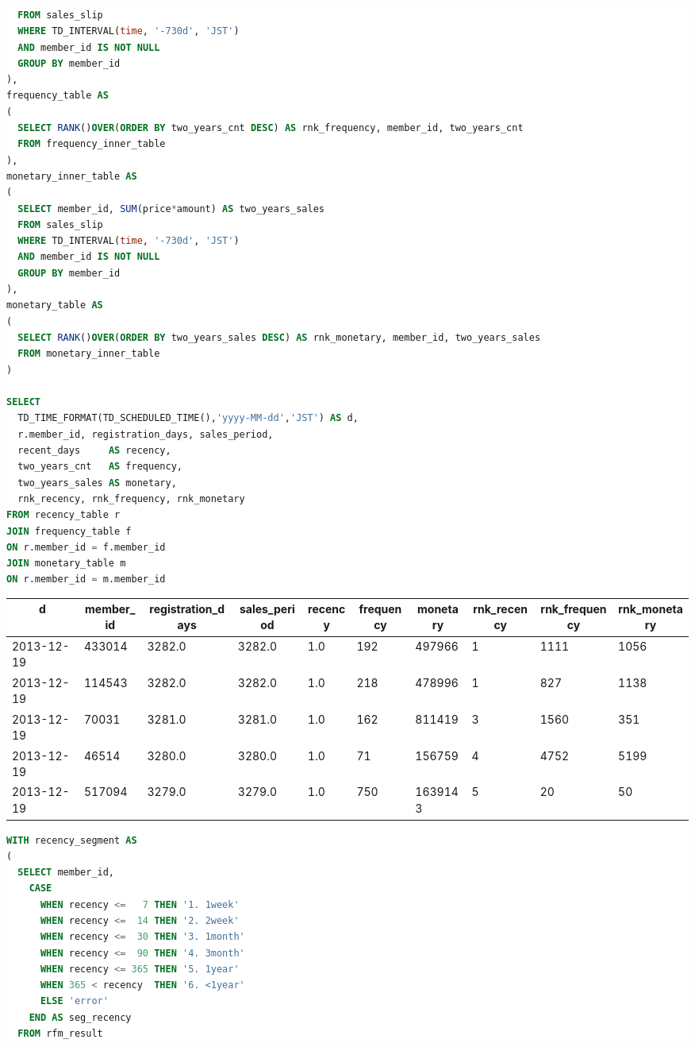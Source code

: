```sql
  FROM sales_slip
  WHERE TD_INTERVAL(time, '-730d', 'JST') 
  AND member_id IS NOT NULL
  GROUP BY member_id
),
frequency_table AS
(
  SELECT RANK()OVER(ORDER BY two_years_cnt DESC) AS rnk_frequency, member_id, two_years_cnt
  FROM frequency_inner_table
),
monetary_inner_table AS
(
  SELECT member_id, SUM(price*amount) AS two_years_sales
  FROM sales_slip
  WHERE TD_INTERVAL(time, '-730d', 'JST') 
  AND member_id IS NOT NULL
  GROUP BY member_id
),
monetary_table AS
(
  SELECT RANK()OVER(ORDER BY two_years_sales DESC) AS rnk_monetary, member_id, two_years_sales
  FROM monetary_inner_table
)

SELECT 
  TD_TIME_FORMAT(TD_SCHEDULED_TIME(),'yyyy-MM-dd','JST') AS d, 
  r.member_id, registration_days, sales_period,
  recent_days     AS recency,
  two_years_cnt   AS frequency,
  two_years_sales AS monetary,
  rnk_recency, rnk_frequency, rnk_monetary
FROM recency_table r 
JOIN frequency_table f
ON r.member_id = f.member_id
JOIN monetary_table m
ON r.member_id = m.member_id
```
|d         |member_id|registration_days       |sales_period        |recency|frequency|monetary|rnk_recency|rnk_frequency|rnk_monetary|
|----------|---------|------------------------|--------------------|-------|---------|--------|-----------|-------------|------------|
|2013-12-19|433014   |3282.0                  |3282.0              |1.0    |192      |497966  |1          |1111         |1056        |
|2013-12-19|114543   |3282.0                  |3282.0              |1.0    |218      |478996  |1          |827          |1138        |
|2013-12-19|70031    |3281.0                  |3281.0              |1.0    |162      |811419  |3          |1560         |351         |
|2013-12-19|46514    |3280.0                  |3280.0              |1.0    |71       |156759  |4          |4752         |5199        |
|2013-12-19|517094   |3279.0                  |3279.0              |1.0    |750      |1639143 |5          |20           |50          |




```sql
WITH recency_segment AS
(
  SELECT member_id,
    CASE 
      WHEN recency <=   7 THEN '1. 1week'
      WHEN recency <=  14 THEN '2. 2week'
      WHEN recency <=  30 THEN '3. 1month'
      WHEN recency <=  90 THEN '4. 3month'
      WHEN recency <= 365 THEN '5. 1year'
      WHEN 365 < recency  THEN '6. <1year'
      ELSE 'error'
    END AS seg_recency
  FROM rfm_result
```